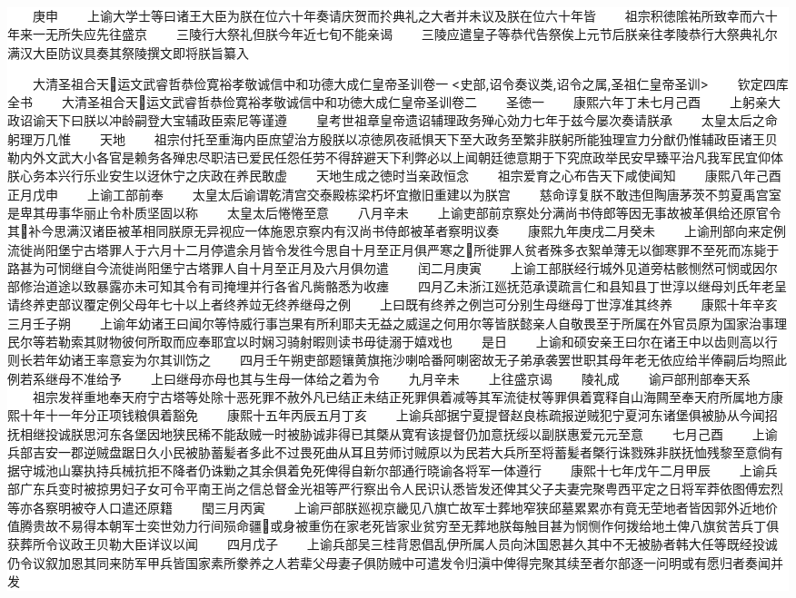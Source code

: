 　　庚申
　　上谕大学士等曰诸王大臣为朕在位六十年奏请庆贺而扵典礼之大者并未议及朕在位六十年皆
　　祖宗积徳隂祐所致幸而六十年来一无所失应先往盛京
　　三陵行大祭礼但朕今年近七旬不能亲谒
　　三陵应遣皇子等恭代告祭俟上元节后朕亲往孝陵恭行大祭典礼尔满汉大臣防议具奏其祭陵撰文即将朕旨纂入















　　大清圣祖合天运文武睿哲恭俭寛裕孝敬诚信中和功德大成仁皇帝圣训卷一
<史部,诏令奏议类,诏令之属,圣祖仁皇帝圣训>
　　钦定四库全书
　　大清圣祖合天运文武睿哲恭俭寛裕孝敬诚信中和功徳大成仁皇帝圣训卷二
　　圣徳一
　　康熙六年丁未七月己酉
　　上躬亲大政诏谕天下曰朕以冲龄嗣登大宝辅政臣索尼等谨遵
　　皇考世祖章皇帝遗诏辅理政务殚心効力七年于兹今屡次奏请朕承
　　太皇太后之命躬理万几惟
　　天地
　　祖宗付托至重海内臣庶望治方殷朕以凉徳夙夜祗惧天下至大政务至繁非朕躬所能独理宣力分猷仍惟辅政臣诸王贝勒内外文武大小各官是赖务各殚忠尽职洁已爱民任怨任劳不得辞避天下利弊必以上闻朝廷徳意期于下究庶政举民安早臻平治凡我军民宜仰体朕心务本兴行乐业安生以迓休宁之庆政在养民敢虚
　　天地生成之徳时当亲政恒念
　　祖宗爱育之心布告天下咸使闻知
　　康熙八年己酉正月戊申
　　上谕工部前奉
　　太皇太后谕谓乾清宫交泰殿栋梁朽坏宜撤旧重建以为朕宫
　　慈命谆复朕不敢违但陶唐茅茨不剪夏禹宫室是卑其毋事华丽止令朴质坚固以称
　　太皇太后惓惓至意
　　八月辛未
　　上谕吏部前京察处分满尚书侍郎等因无事故被革俱给还原官令其补今思满汉诸臣被革相同朕原无异视应一体施恩京察内有汉尚书侍郎被革者察明议奏
　　康熙九年庚戌二月癸未
　　上谕刑部向来定例流徙尚阳堡宁古塔罪人于六月十二月停遣余月皆令发徃今思自十月至正月俱严寒之所徙罪人贫者殊多衣絮单薄无以御寒罪不至死而冻毙于路甚为可悯继自今流徙尚阳堡宁古塔罪人自十月至正月及六月俱勿遣
　　闰二月庚寅
　　上谕工部朕经行城外见道旁枯骸恻然可悯或因尔部修治道途以致暴露亦未可知其令有司掩埋并行各省凡胔骼悉为收瘗
　　四月乙未浙江廵抚范承谟疏言仁和县知县丁世淳以继母刘氏年老呈请终养吏部议覆定例父母年七十以上者终养竝无终养继母之例
　　上曰既有终养之例岂可分别生母继母丁世淳准其终养
　　康熙十年辛亥三月壬子朔
　　上谕年幼诸王曰闻尔等恃威行事岂果有所利耶夫无益之威逞之何用尔等皆朕懿亲人自敬畏至于所属在外官员原为国家治事理民尔等若勒索其财物彼何所取而应奉耶宜以时娴习骑射暇则读书毋徒溺于嬉戏也
　　是日
　　上谕和硕安亲王曰尔在诸王中以齿则高以行则长若年幼诸王率意妄为尔其训饬之
　　四月壬午朔吏部题镶黄旗拖沙喇哈番阿喇密故无子弟承袭罢世职其母年老无依应给半俸嗣后均照此例若系继母不准给予
　　上曰继母亦母也其与生母一体给之着为令
　　九月辛未
　　上往盛京谒
　　陵礼成
　　谕戸部刑部奉天系
　　祖宗发祥重地奉天府宁古塔等处除十恶死罪不赦外凡已结正未结正死罪俱着减等其军流徒杖等罪俱着寛释自山海闗至奉天府所属地方康熙十年十一年分正项钱粮俱着豁免
　　康熙十五年丙辰五月丁亥
　　上谕兵部据宁夏提督赵良栋疏报逆贼犯宁夏河东诸堡俱被胁从今闻招抚相继投诚朕思河东各堡因地狭民稀不能敌贼一时被胁诚非得已其槩从寛宥该提督仍加意抚绥以副朕惠爱元元至意
　　七月己酉
　　上谕兵部吉安一郡逆贼盘踞日久小民被胁蓄髪者多此不过畏死曲从耳且劳师讨贼原以为民若大兵所至将蓄髪者槩行诛戮殊非朕抚恤残黎至意倘有据守城池山寨执持兵械抗拒不降者仍诛勦之其余俱着免死俾得自新尔部通行晓谕各将军一体遵行
　　康熙十七年戊午二月甲辰
　　上谕兵部广东兵变时被掠男妇子女可令平南王尚之信总督金光祖等严行察出令人民识认悉皆发还俾其父子夫妻完聚粤西平定之日将军莽依图傅宏烈等亦各察明被夺人口遣还原籍
　　閠三月丙寅
　　上谕戸部朕廵视京畿见八旗亡故军士葬地窄狭邱墓累累亦有竟无茔地者皆因郭外近地价值腾贵故不易得本朝军士奕世効力行间殒命疆或身被重伤在家老死皆家业贫穷至无葬地朕每触目甚为悯恻作何拨给地土俾八旗贫苦兵丁俱获葬所令议政王贝勒大臣详议以闻
　　四月戊子
　　上谕兵部吴三桂背恩倡乱伊所属人员向沐国恩甚久其中不无被胁者韩大任等既经投诚仍令议叙加恩其同来防军甲兵皆国家素所豢养之人若辈父母妻子俱防贼中可遣发令归滇中俾得完聚其续至者尔部逐一问明或有愿归者奏闻并发